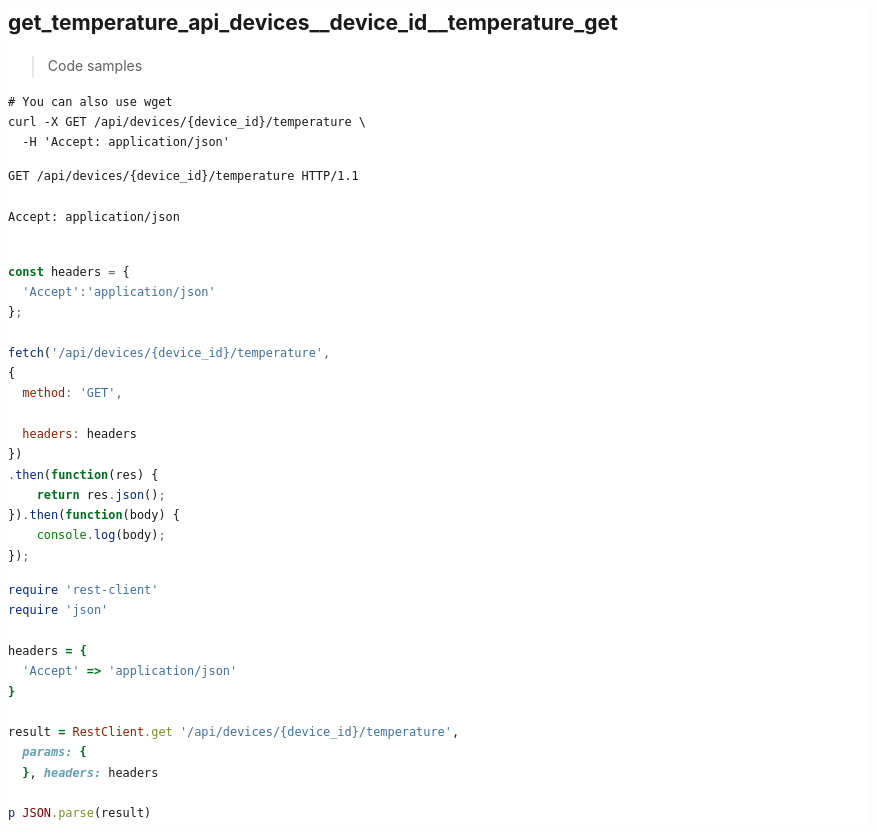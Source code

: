 ## get_temperature_api_devices__device_id__temperature_get

<a id="opIdget_temperature_api_devices__device_id__temperature_get"></a>

> Code samples

```shell
# You can also use wget
curl -X GET /api/devices/{device_id}/temperature \
  -H 'Accept: application/json'

```

```http
GET /api/devices/{device_id}/temperature HTTP/1.1

Accept: application/json

```

```javascript

const headers = {
  'Accept':'application/json'
};

fetch('/api/devices/{device_id}/temperature',
{
  method: 'GET',

  headers: headers
})
.then(function(res) {
    return res.json();
}).then(function(body) {
    console.log(body);
});

```

```ruby
require 'rest-client'
require 'json'

headers = {
  'Accept' => 'application/json'
}

result = RestClient.get '/api/devices/{device_id}/temperature',
  params: {
  }, headers: headers

p JSON.parse(result)

```
